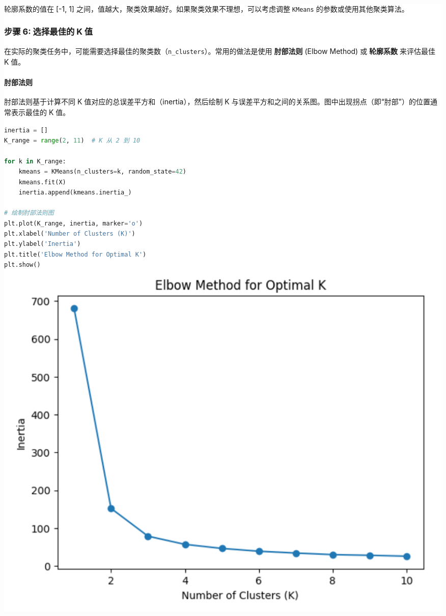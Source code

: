 轮廓系数的值在 [-1, 1] 之间，值越大，聚类效果越好。如果聚类效果不理想，可以考虑调整 `KMeans` 的参数或使用其他聚类算法。

### 步骤 6: 选择最佳的 K 值

在实际的聚类任务中，可能需要选择最佳的聚类数（`n_clusters`）。常用的做法是使用 **肘部法则** (Elbow Method) 或 **轮廓系数** 来评估最佳 K 值。

#### 肘部法则

肘部法则基于计算不同 K 值对应的总误差平方和（inertia），然后绘制 K 与误差平方和之间的关系图。图中出现拐点（即“肘部”）的位置通常表示最佳的 K 值。

```python
inertia = []
K_range = range(2, 11)  # K 从 2 到 10

for k in K_range:
    kmeans = KMeans(n_clusters=k, random_state=42)
    kmeans.fit(X)
    inertia.append(kmeans.inertia_)

# 绘制肘部法则图
plt.plot(K_range, inertia, marker='o')
plt.xlabel('Number of Clusters (K)')
plt.ylabel('Inertia')
plt.title('Elbow Method for Optimal K')
plt.show()
```

![elbow](elbow.png)
